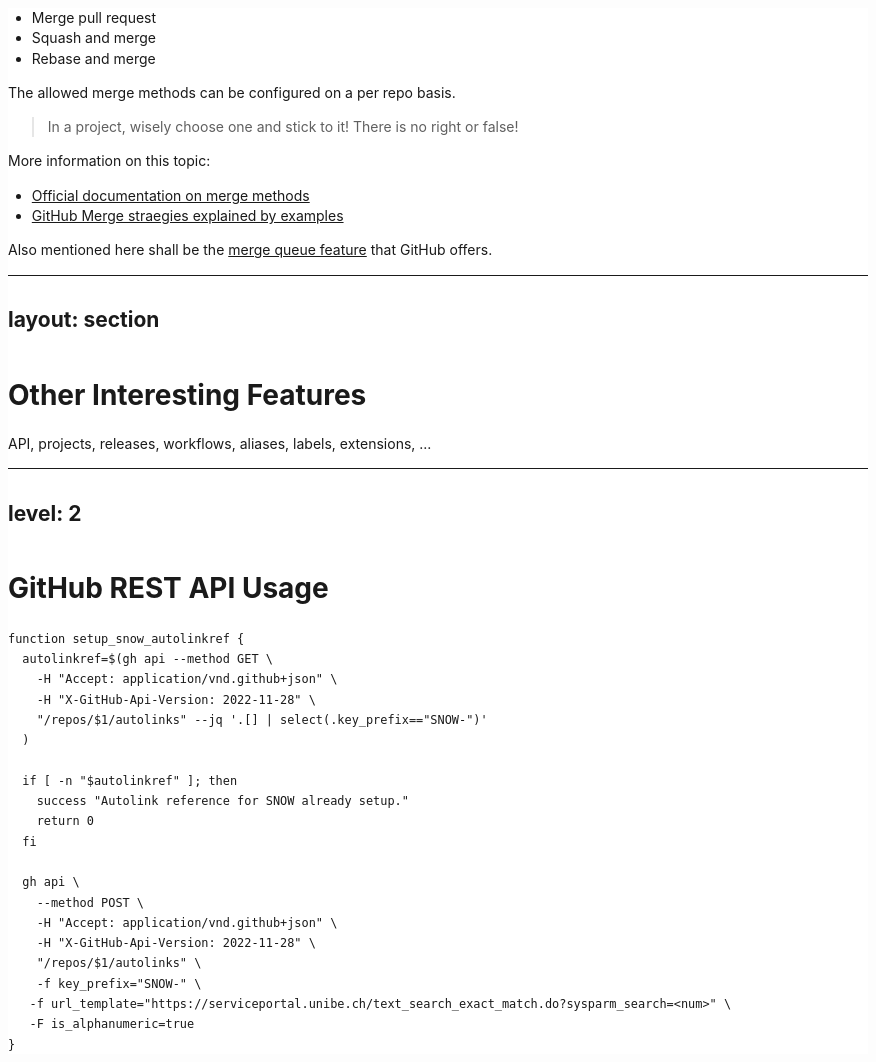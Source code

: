 * Merge pull request
* Squash and merge
* Rebase and merge

The allowed merge methods can be configured on a per repo basis.

> In a project, wisely choose one and stick to it! There is no right or false!

More information on this topic:

* [Official documentation on merge methods](https://docs.github.com/de/repositories/configuring-branches-and-merges-in-your-repository/configuring-pull-request-merges/about-merge-methods-on-github)
* [GitHub Merge straegies explained by examples](https://github.com/MarcBoissonneault/github-merge-strategies)

Also mentioned here shall be the [merge queue feature](https://docs.github.com/en/repositories/configuring-branches-and-merges-in-your-repository/configuring-pull-request-merges/managing-a-merge-queue) that GitHub offers.



---
layout: section
---

# Other Interesting Features

API, projects, releases, workflows, aliases, labels, extensions, ...

---
level: 2
---

# GitHub REST API Usage

```
function setup_snow_autolinkref {
  autolinkref=$(gh api --method GET \
    -H "Accept: application/vnd.github+json" \
    -H "X-GitHub-Api-Version: 2022-11-28" \
    "/repos/$1/autolinks" --jq '.[] | select(.key_prefix=="SNOW-")'
  )

  if [ -n "$autolinkref" ]; then
    success "Autolink reference for SNOW already setup."
    return 0
  fi

  gh api \
    --method POST \
    -H "Accept: application/vnd.github+json" \
    -H "X-GitHub-Api-Version: 2022-11-28" \
    "/repos/$1/autolinks" \
    -f key_prefix="SNOW-" \
   -f url_template="https://serviceportal.unibe.ch/text_search_exact_match.do?sysparm_search=<num>" \
   -F is_alphanumeric=true
}
```


[^1]: [Learn More](https://sli.dev/guide/syntax.html#line-highlighting)